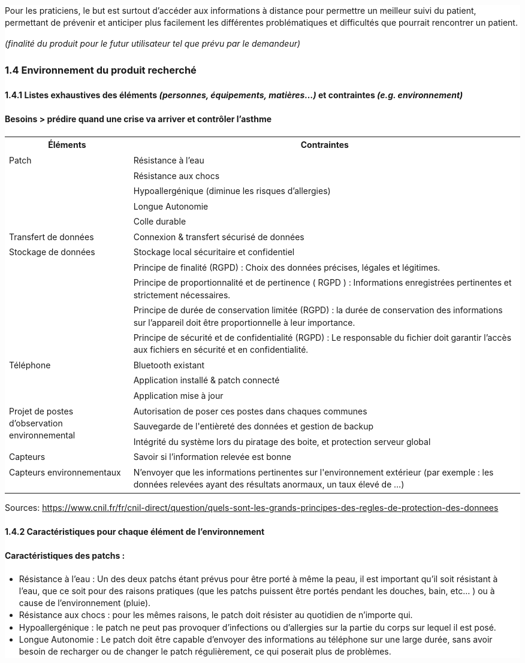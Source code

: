 Pour les praticiens, le but est surtout d’accéder aux informations à distance pour permettre un meilleur suivi du patient, permettant de prévenir et anticiper plus facilement les différentes problématiques et difficultés que pourrait rencontrer un patient.

*(finalité du produit pour le futur utilisateur tel que prévu par le demandeur)*
### <a name="_ya5atj9fwpv8"></a>**1.4 Environnement du produit recherché**
#### <a name="_b9ckvblii97f"></a>**1.4.1 Listes exhaustives des éléments *(personnes, équipements, matières…)* et contraintes *(e.g. environnement)***
#### <a name="_o3kru4fqvebx"></a>Besoins > prédire quand une crise va arriver et contrôler l’asthme

<table><tr><th valign="top">Éléments</th><th valign="top">Contraintes</th></tr>
<tr><td rowspan="5" valign="top">Patch</td><td valign="top">Résistance à l’eau</td></tr>
<tr><td valign="top">Résistance aux chocs</td></tr>
<tr><td valign="top">Hypoallergénique (diminue les risques d’allergies)</td></tr>
<tr><td valign="top">Longue Autonomie</td></tr>
<tr><td valign="top">Colle durable</td></tr>
<tr><td valign="top">Transfert de données</td><td valign="top">Connexion & transfert sécurisé de données</td></tr>
<tr><td rowspan="5" valign="top">Stockage de données</td><td valign="top">Stockage local sécuritaire et confidentiel</td></tr>
<tr><td valign="top">Principe de finalité (RGPD) : Choix des données précises, légales et légitimes.</td></tr>
<tr><td valign="top">Principe de proportionnalité et de pertinence ( RGPD ) : Informations enregistrées pertinentes et strictement nécessaires.</td></tr>
<tr><td valign="top">Principe de durée de conservation limitée (RGPD) : la durée de conservation des informations sur l’appareil doit être proportionnelle à leur importance.</td></tr>
<tr><td valign="top">Principe de sécurité et de confidentialité (RGPD)  : Le responsable du fichier doit garantir l’accès aux fichiers en sécurité et en confidentialité.</td></tr>
<tr><td rowspan="3" valign="top">Téléphone</td><td valign="top">Bluetooth existant</td></tr>
<tr><td valign="top">Application installé & patch connecté</td></tr>
<tr><td valign="top">Application mise à jour</td></tr>
<tr><td rowspan="3" valign="top">Projet de postes d’observation environnemental</td><td valign="top">Autorisation de poser ces postes dans chaques communes</td></tr>
<tr><td valign="top">Sauvegarde de l'entièreté des données et gestion de backup</td></tr>
<tr><td valign="top">Intégrité du système lors du piratage des boite, et protection serveur global</td></tr>
<tr><td valign="top">Capteurs</td><td valign="top">Savoir si l’information relevée est bonne</td></tr>
<tr><td valign="top">Capteurs environnementaux</td><td valign="top">N’envoyer que les informations pertinentes sur l'environnement extérieur (par exemple : les données relevées ayant des résultats anormaux, un taux élevé de …)</td></tr>
</table>

Sources: https://www.cnil.fr/fr/cnil-direct/question/quels-sont-les-grands-principes-des-regles-de-protection-des-donnees
#### <a name="_yc6qgbi8tsdo"></a>**1.4.2 Caractéristiques pour chaque élément de l’environnement**
#### <a name="_f8zrbv5je6g4"></a>Caractéristiques des patchs :
- Résistance à l’eau : Un des deux patchs étant prévus pour être porté à même la peau, il est important qu’il soit résistant à l’eau, que ce soit pour des raisons pratiques (que les patchs puissent être portés pendant les douches, bain, etc… ) ou à cause de l’environnement (pluie).
- Résistance aux chocs : pour les mêmes raisons, le patch doit résister au quotidien de n’importe qui.
- Hypoallergénique : le patch ne peut pas provoquer d’infections ou d’allergies sur la partie du corps sur lequel il est posé.
- Longue Autonomie : Le patch doit être capable d’envoyer des informations au téléphone sur une large durée, sans avoir besoin de recharger ou de changer le patch régulièrement, ce qui poserait plus de problèmes.